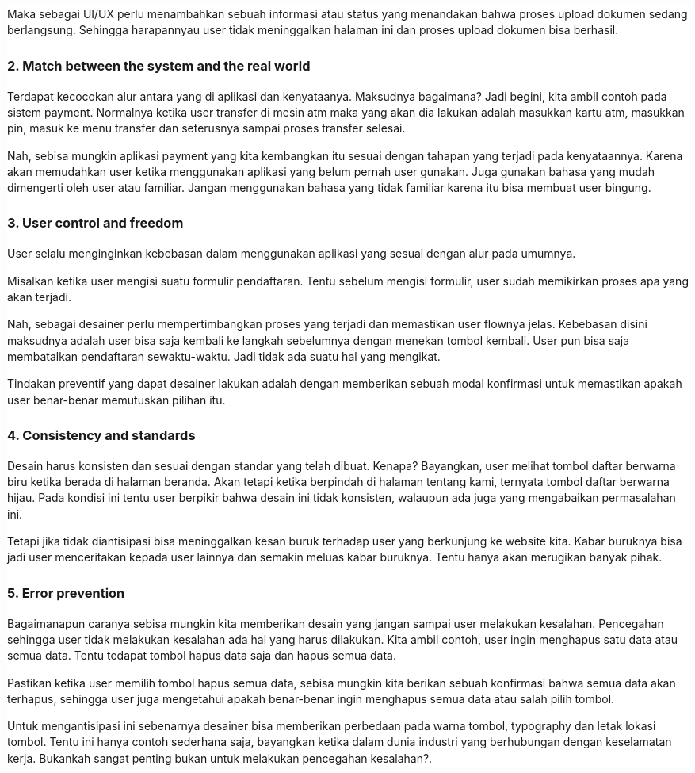 Maka sebagai UI/UX perlu menambahkan sebuah informasi atau status yang menandakan bahwa proses upload dokumen sedang berlangsung. Sehingga harapannyau user tidak meninggalkan halaman ini dan proses upload dokumen bisa berhasil.

### 2. Match between the system and the real world

Terdapat kecocokan alur antara yang di aplikasi dan kenyataanya. Maksudnya bagaimana? Jadi begini, kita ambil contoh pada sistem payment. Normalnya ketika user transfer di mesin atm maka yang akan dia lakukan adalah masukkan kartu atm, masukkan pin, masuk ke menu transfer dan seterusnya sampai proses transfer selesai.

Nah, sebisa mungkin aplikasi payment yang kita kembangkan itu sesuai dengan tahapan yang terjadi pada kenyataannya. Karena akan memudahkan user ketika menggunakan aplikasi yang belum pernah user gunakan. Juga gunakan bahasa yang mudah dimengerti oleh user atau familiar. Jangan menggunakan bahasa yang tidak familiar karena itu bisa membuat user bingung.

### 3. User control and freedom

User selalu menginginkan kebebasan dalam menggunakan aplikasi yang sesuai dengan alur pada umumnya.

Misalkan ketika user mengisi suatu formulir pendaftaran. Tentu sebelum mengisi formulir, user sudah memikirkan proses apa yang akan terjadi.

Nah, sebagai desainer perlu mempertimbangkan proses yang terjadi dan memastikan user flownya jelas. Kebebasan disini maksudnya adalah user bisa saja kembali ke langkah sebelumnya dengan menekan tombol kembali. User pun bisa saja membatalkan pendaftaran sewaktu-waktu. Jadi tidak ada suatu hal yang mengikat.

Tindakan preventif yang dapat desainer lakukan adalah dengan memberikan sebuah modal konfirmasi untuk memastikan apakah user benar-benar memutuskan pilihan itu.

### 4. Consistency and standards

Desain harus konsisten dan sesuai dengan standar yang telah dibuat. Kenapa? Bayangkan, user melihat tombol daftar berwarna biru ketika berada di halaman beranda. Akan tetapi ketika berpindah di halaman tentang kami, ternyata tombol daftar berwarna hijau. Pada kondisi ini tentu user berpikir bahwa desain ini tidak konsisten, walaupun ada juga yang mengabaikan permasalahan ini.

Tetapi jika tidak diantisipasi bisa meninggalkan kesan buruk terhadap user yang berkunjung ke website kita. Kabar buruknya bisa jadi user menceritakan kepada user lainnya dan semakin meluas kabar buruknya. Tentu hanya akan merugikan banyak pihak.

### 5. Error prevention

Bagaimanapun caranya sebisa mungkin kita memberikan desain yang jangan sampai user melakukan kesalahan. Pencegahan sehingga user tidak melakukan kesalahan ada hal yang harus dilakukan. Kita ambil contoh, user ingin menghapus satu data atau semua data. Tentu tedapat tombol hapus data saja dan hapus semua data.

Pastikan ketika user memilih tombol hapus semua data, sebisa mungkin kita berikan sebuah konfirmasi bahwa semua data akan terhapus, sehingga user juga mengetahui apakah benar-benar ingin menghapus semua data atau salah pilih tombol.

Untuk mengantisipasi ini sebenarnya desainer bisa memberikan perbedaan pada warna tombol, typography dan letak lokasi tombol. Tentu ini hanya contoh sederhana saja, bayangkan ketika dalam dunia industri yang berhubungan dengan keselamatan kerja. Bukankah sangat penting bukan untuk melakukan pencegahan kesalahan?.
